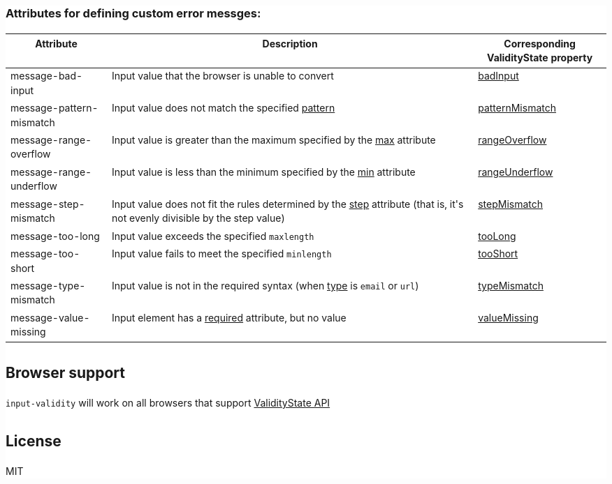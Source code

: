 ### Attributes for defining custom error messges:

| Attribute                | Description                                                                                                                                                                                        | Corresponding ValidityState property                                                              |
| ------------------------ | -------------------------------------------------------------------------------------------------------------------------------------------------------------------------------------------------- | ------------------------------------------------------------------------------------------------- |
| message-bad-input        | Input value that the browser is unable to convert                                                                                                                                                  | [badInput](https://developer.mozilla.org/en-US/docs/Web/API/ValidityState/badInput)               |
| message-pattern-mismatch | Input value does not match the specified [pattern](https://developer.mozilla.org/en-US/docs/Web/HTML/Element/input#pattern)                                                                        | [patternMismatch](https://developer.mozilla.org/en-US/docs/Web/API/ValidityState/patternMismatch) |
| message-range-overflow   | Input value is greater than the maximum specified by the [max](https://developer.mozilla.org/en-US/docs/Web/HTML/Element/input#max) attribute                                                      | [rangeOverflow](https://developer.mozilla.org/en-US/docs/Web/API/ValidityState/rangeOverflow)     |
| message-range-underflow  | Input value is less than the minimum specified by the [min](https://developer.mozilla.org/en-US/docs/Web/HTML/Element/input#min) attribute                                                         | [rangeUnderflow](https://developer.mozilla.org/en-US/docs/Web/API/ValidityState/rangeUnderflow)   |
| message-step-mismatch    | Input value does not fit the rules determined by the [step](https://developer.mozilla.org/en-US/docs/Web/HTML/Element/input#step) attribute (that is, it's not evenly divisible by the step value) | [stepMismatch](https://developer.mozilla.org/en-US/docs/Web/API/ValidityState/stepMismatch)       |
| message-too-long         | Input value exceeds the specified `maxlength`                                                                                                                                                      | [tooLong](https://developer.mozilla.org/en-US/docs/Web/API/ValidityState/tooLong)                 |
| message-too-short        | Input value fails to meet the specified `minlength`                                                                                                                                                | [tooShort](https://developer.mozilla.org/en-US/docs/Web/API/ValidityState/tooShort)               |
| message-type-mismatch    | Input value is not in the required syntax (when [type](https://developer.mozilla.org/en-US/docs/Web/HTML/Element/input#type) is `email` or `url`)                                                  | [typeMismatch](https://developer.mozilla.org/en-US/docs/Web/API/ValidityState/typeMismatch)       |
| message-value-missing    | Input element has a [required](https://developer.mozilla.org/en-US/docs/Web/HTML/Element/input#required) attribute, but no value                                                                   | [valueMissing](https://developer.mozilla.org/en-US/docs/Web/API/ValidityState/valueMissing)       |

## Browser support

`input-validity` will work on all browsers that support [ValidityState API](https://caniuse.com/?search=validitystate)

## License

MIT
